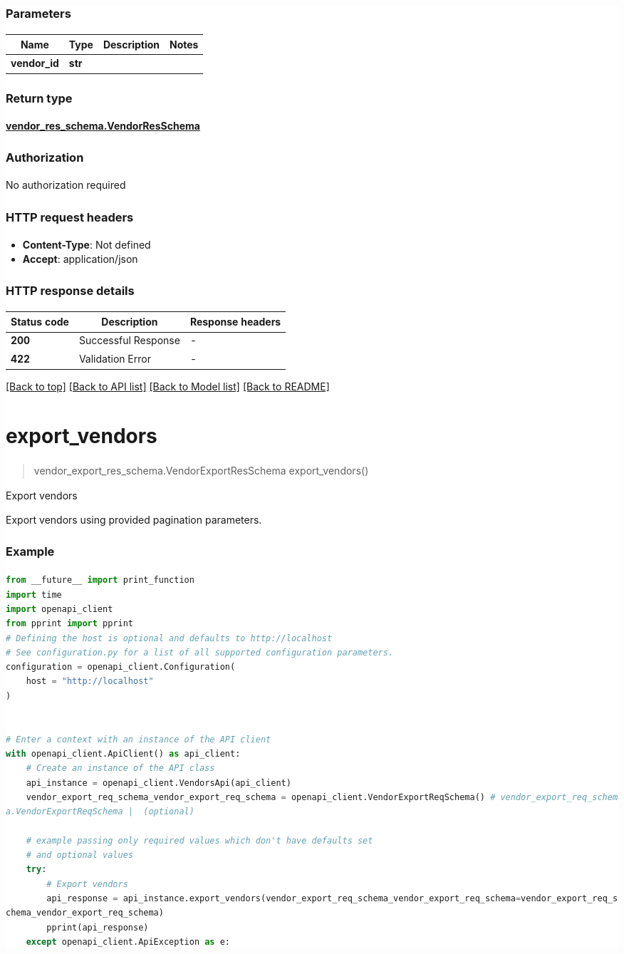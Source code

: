 ### Parameters

Name | Type | Description  | Notes
------------- | ------------- | ------------- | -------------
 **vendor_id** | **str**|  |

### Return type

[**vendor_res_schema.VendorResSchema**](VendorResSchema.md)

### Authorization

No authorization required

### HTTP request headers

 - **Content-Type**: Not defined
 - **Accept**: application/json

### HTTP response details
| Status code | Description | Response headers |
|-------------|-------------|------------------|
**200** | Successful Response |  -  |
**422** | Validation Error |  -  |

[[Back to top]](#) [[Back to API list]](../README.md#documentation-for-api-endpoints) [[Back to Model list]](../README.md#documentation-for-models) [[Back to README]](../README.md)

# **export_vendors**
> vendor_export_res_schema.VendorExportResSchema export_vendors()

Export vendors

Export vendors using provided pagination parameters.

### Example

```python
from __future__ import print_function
import time
import openapi_client
from pprint import pprint
# Defining the host is optional and defaults to http://localhost
# See configuration.py for a list of all supported configuration parameters.
configuration = openapi_client.Configuration(
    host = "http://localhost"
)


# Enter a context with an instance of the API client
with openapi_client.ApiClient() as api_client:
    # Create an instance of the API class
    api_instance = openapi_client.VendorsApi(api_client)
    vendor_export_req_schema_vendor_export_req_schema = openapi_client.VendorExportReqSchema() # vendor_export_req_schema.VendorExportReqSchema |  (optional)

    # example passing only required values which don't have defaults set
    # and optional values
    try:
        # Export vendors
        api_response = api_instance.export_vendors(vendor_export_req_schema_vendor_export_req_schema=vendor_export_req_schema_vendor_export_req_schema)
        pprint(api_response)
    except openapi_client.ApiException as e:
```